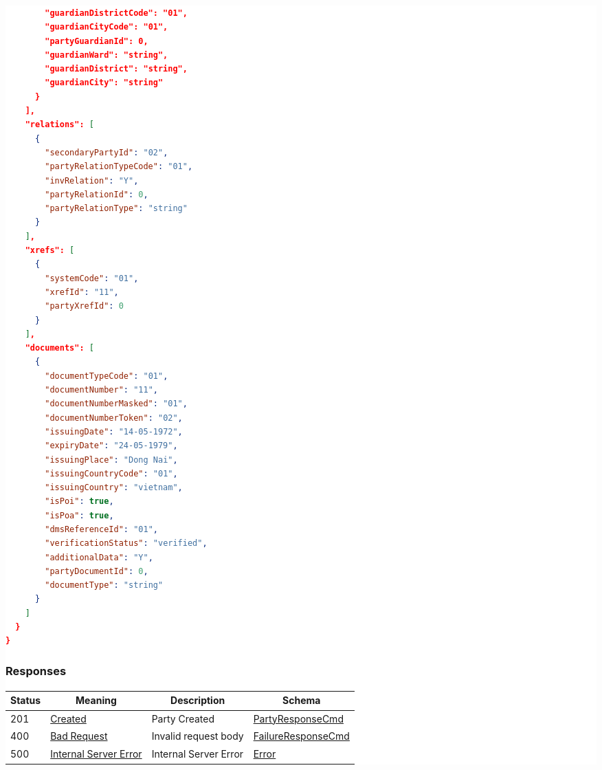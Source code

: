 ```json
        "guardianDistrictCode": "01",
        "guardianCityCode": "01",
        "partyGuardianId": 0,
        "guardianWard": "string",
        "guardianDistrict": "string",
        "guardianCity": "string"
      }
    ],
    "relations": [
      {
        "secondaryPartyId": "02",
        "partyRelationTypeCode": "01",
        "invRelation": "Y",
        "partyRelationId": 0,
        "partyRelationType": "string"
      }
    ],
    "xrefs": [
      {
        "systemCode": "01",
        "xrefId": "11",
        "partyXrefId": 0
      }
    ],
    "documents": [
      {
        "documentTypeCode": "01",
        "documentNumber": "11",
        "documentNumberMasked": "01",
        "documentNumberToken": "02",
        "issuingDate": "14-05-1972",
        "expiryDate": "24-05-1979",
        "issuingPlace": "Dong Nai",
        "issuingCountryCode": "01",
        "issuingCountry": "vietnam",
        "isPoi": true,
        "isPoa": true,
        "dmsReferenceId": "01",
        "verificationStatus": "verified",
        "additionalData": "Y",
        "partyDocumentId": 0,
        "documentType": "string"
      }
    ]
  }
}
```

<h3 id="create-party-responses">Responses</h3>

|Status|Meaning|Description|Schema|
|---|---|---|---|
|201|[Created](https://tools.ietf.org/html/rfc7231#section-6.3.2)|Party Created|[PartyResponseCmd](#schemapartyresponsecmd)|
|400|[Bad Request](https://tools.ietf.org/html/rfc7231#section-6.5.1)|Invalid request body|[FailureResponseCmd](#schemafailureresponsecmd)|
|500|[Internal Server Error](https://tools.ietf.org/html/rfc7231#section-6.6.1)|Internal Server Error|[Error](#schemaerror)|
